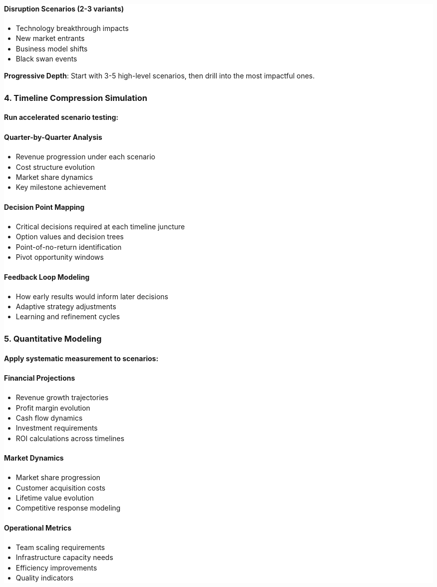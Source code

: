 #### Disruption Scenarios (2-3 variants)
- Technology breakthrough impacts
- New market entrants
- Business model shifts
- Black swan events

**Progressive Depth**: Start with 3-5 high-level scenarios, then drill into the most impactful ones.

### 4. Timeline Compression Simulation

**Run accelerated scenario testing:**

#### Quarter-by-Quarter Analysis
- Revenue progression under each scenario
- Cost structure evolution
- Market share dynamics
- Key milestone achievement

#### Decision Point Mapping
- Critical decisions required at each timeline juncture
- Option values and decision trees
- Point-of-no-return identification
- Pivot opportunity windows

#### Feedback Loop Modeling
- How early results would inform later decisions
- Adaptive strategy adjustments
- Learning and refinement cycles

### 5. Quantitative Modeling

**Apply systematic measurement to scenarios:**

#### Financial Projections
- Revenue growth trajectories
- Profit margin evolution
- Cash flow dynamics
- Investment requirements
- ROI calculations across timelines

#### Market Dynamics
- Market share progression
- Customer acquisition costs
- Lifetime value evolution
- Competitive response modeling

#### Operational Metrics
- Team scaling requirements
- Infrastructure capacity needs
- Efficiency improvements
- Quality indicators

